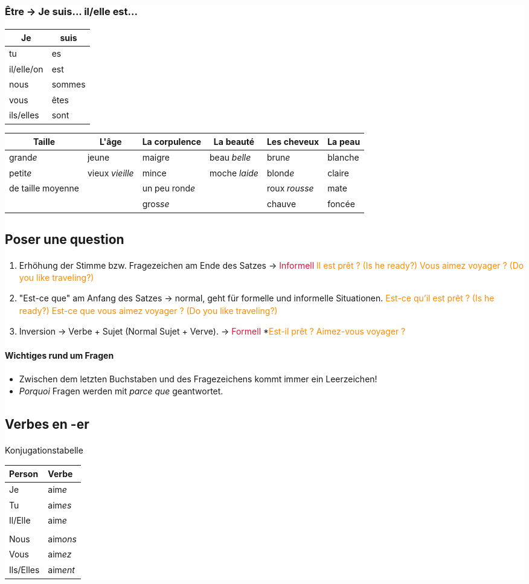 ###  Être -> Je suis...    il/elle est...

| Je         | suis   |
| ---------- | ------ |
| tu         | es     |
| il/elle/on | est    |
| nous       | sommes |
| vous       | êtes   |
| ils/elles  | sont   |




| Taille            | L'âge           | La corpulence  | La beauté     | Les cheveux   | La peau |
| ----------------- | --------------- | -------------- | ------------- | ------------- | ------- |
| grand*e*          | jeune           | maigre         | beau *belle*  | brun*e*       | blanche |
| petit*e*          | vieux *vieille* | mince          | moche *laide* | blond*e*      | claire  |
| de taille moyenne |                 | un peu rond*e* |               | roux *rousse* | mate    |
|                   |                 | gros*se*       |               | chauve        | foncée  |



## Poser une question

1. Erhöhung der Stimme bzw. Fragezeichen am Ende des Satzes -> <font color=DC143C>Informell</font>
   <font color=FF8C00>Il est prêt ? (Is he ready?)</font> 
   <font color=FF8C00>Vous aimez voyager ? (Do you like traveling?)</font>
   
2. "Est-ce que" am Anfang des Satzes -> normal, geht für formelle und informelle Situationen. 
 <font color=FF8C00>Est-ce qu’il est prêt ? (Is he ready?)</font> 
   <font color=FF8C00>Est-ce que vous aimez voyager ? (Do you like traveling?)</font>
   
3. Inversion -> Verbe + Sujet (Normal Sujet + Verve). -> <font color=DC143C>Formell</font>
*<font color=FF8C00>Est-il prêt ?</font>
<font color=FF8C00>Aimez-vous voyager ?</font> 

#### Wichtiges rund um Fragen
- Zwischen dem letzten Buchstaben und des Fragezeichens kommt immer ein Leerzeichen! 
- *Porquoi* Fragen werden mit *parce que* geantwortet. 

## Verbes en -er 

Konjugationstabelle

| Person    | Verbe    |
|:--------- |:-------- |
| Je        | aim*e*   |
| Tu        | aim*es*  |
| Il/Elle   | aim*e*   |
|           |          |
| Nous      | aim*ons* |
| Vous      | aim*ez*  |
| Ils/Elles | aim*ent* |

